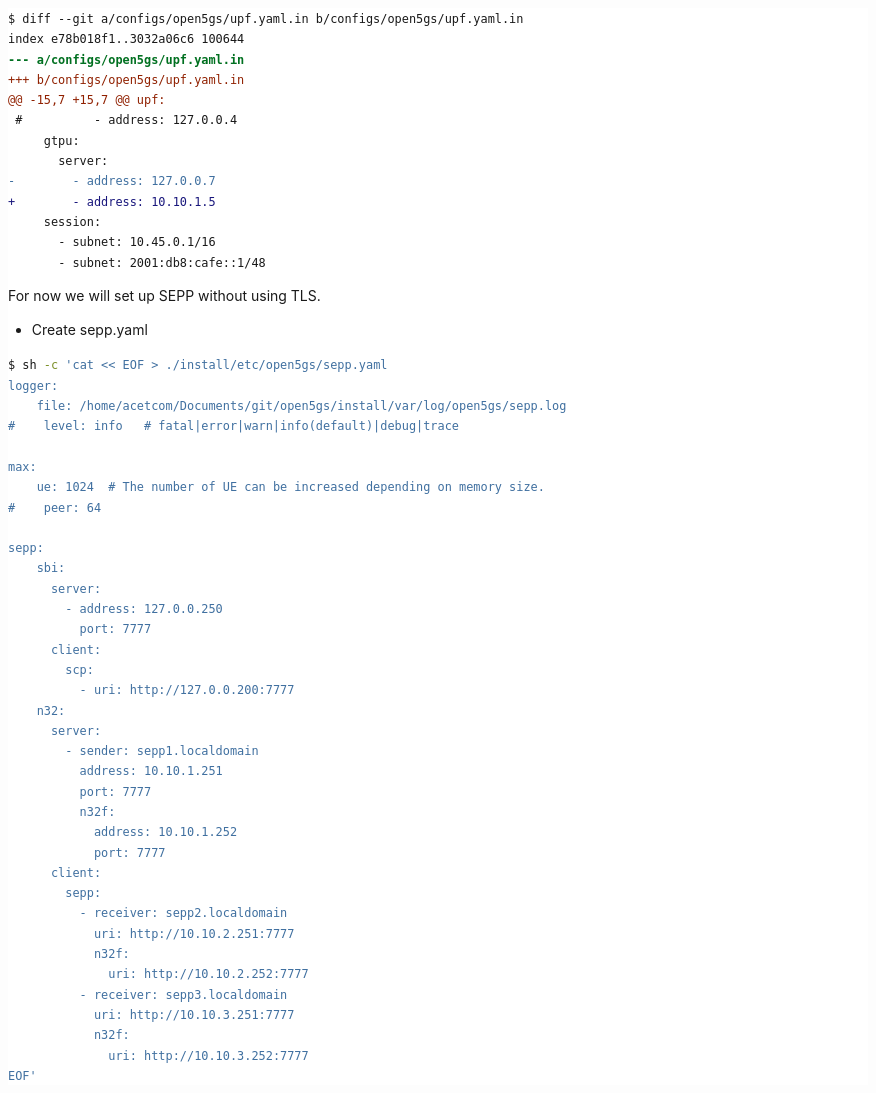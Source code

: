 ```diff
$ diff --git a/configs/open5gs/upf.yaml.in b/configs/open5gs/upf.yaml.in
index e78b018f1..3032a06c6 100644
--- a/configs/open5gs/upf.yaml.in
+++ b/configs/open5gs/upf.yaml.in
@@ -15,7 +15,7 @@ upf:
 #          - address: 127.0.0.4
     gtpu:
       server:
-        - address: 127.0.0.7
+        - address: 10.10.1.5
     session:
       - subnet: 10.45.0.1/16
       - subnet: 2001:db8:cafe::1/48
```


For now we will set up SEPP without using TLS.

- Create sepp.yaml

```bash
$ sh -c 'cat << EOF > ./install/etc/open5gs/sepp.yaml
logger:
    file: /home/acetcom/Documents/git/open5gs/install/var/log/open5gs/sepp.log
#    level: info   # fatal|error|warn|info(default)|debug|trace

max:
    ue: 1024  # The number of UE can be increased depending on memory size.
#    peer: 64

sepp:
    sbi:
      server:
        - address: 127.0.0.250
          port: 7777
      client:
        scp:
          - uri: http://127.0.0.200:7777
    n32:
      server:
        - sender: sepp1.localdomain
          address: 10.10.1.251
          port: 7777
          n32f:
            address: 10.10.1.252
            port: 7777
      client:
        sepp:
          - receiver: sepp2.localdomain
            uri: http://10.10.2.251:7777
            n32f:
              uri: http://10.10.2.252:7777
          - receiver: sepp3.localdomain
            uri: http://10.10.3.251:7777
            n32f:
              uri: http://10.10.3.252:7777
EOF'
```
